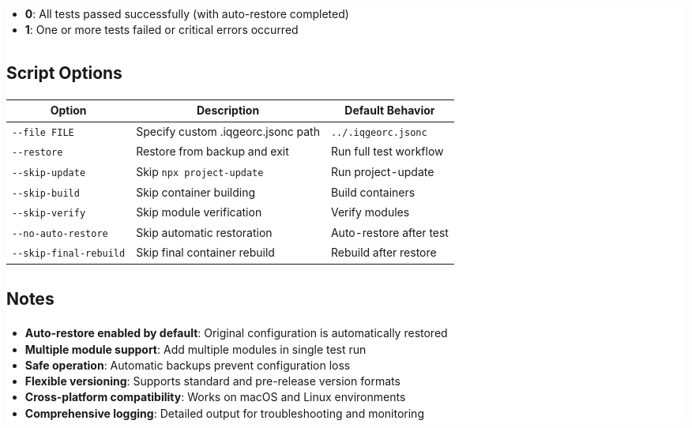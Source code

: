 - **0**: All tests passed successfully (with auto-restore completed)
- **1**: One or more tests failed or critical errors occurred

## Script Options

| Option | Description | Default Behavior |
|--------|-------------|------------------|
| `--file FILE` | Specify custom .iqgeorc.jsonc path | `../.iqgeorc.jsonc` |
| `--restore` | Restore from backup and exit | Run full test workflow |
| `--skip-update` | Skip `npx project-update` | Run project-update |
| `--skip-build` | Skip container building | Build containers |
| `--skip-verify` | Skip module verification | Verify modules |
| `--no-auto-restore` | Skip automatic restoration | Auto-restore after test |
| `--skip-final-rebuild` | Skip final container rebuild | Rebuild after restore |

## Notes

- **Auto-restore enabled by default**: Original configuration is automatically restored
- **Multiple module support**: Add multiple modules in single test run
- **Safe operation**: Automatic backups prevent configuration loss
- **Flexible versioning**: Supports standard and pre-release version formats
- **Cross-platform compatibility**: Works on macOS and Linux environments
- **Comprehensive logging**: Detailed output for troubleshooting and monitoring